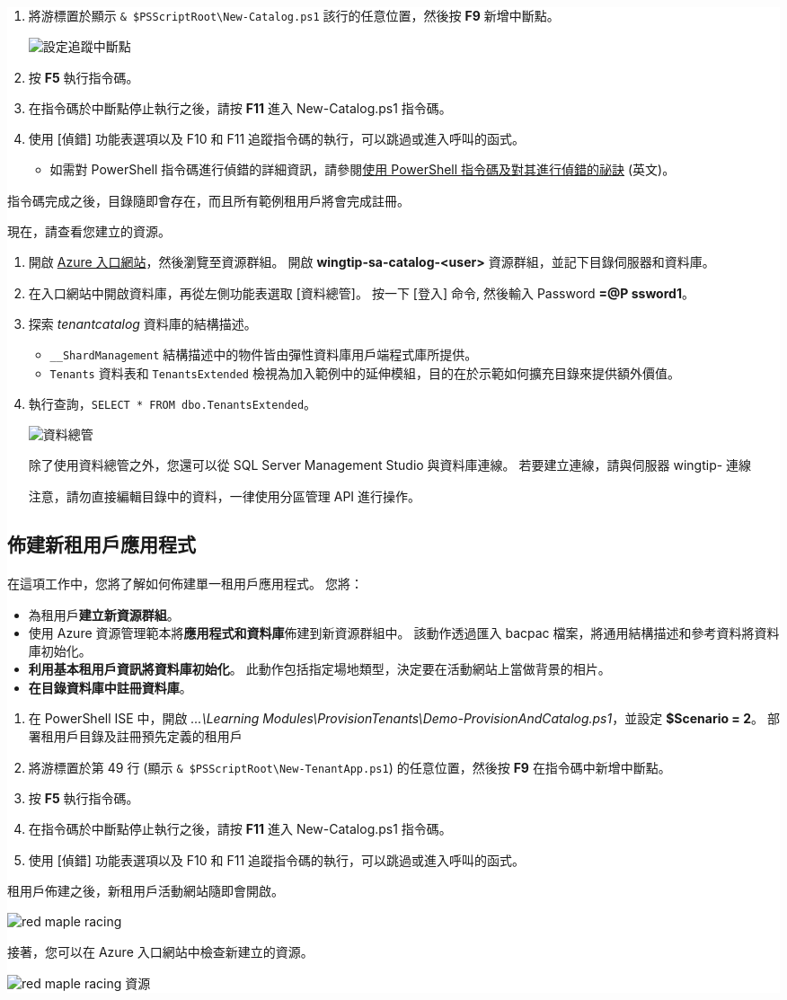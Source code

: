 1. 將游標置於顯示 `& $PSScriptRoot\New-Catalog.ps1` 該行的任意位置，然後按 **F9** 新增中斷點。

    ![設定追蹤中斷點](media/saas-standaloneapp-provision-and-catalog/breakpoint.png)

1. 按 **F5** 執行指令碼。 
1.  在指令碼於中斷點停止執行之後，請按 **F11** 進入 New-Catalog.ps1 指令碼。
1.  使用 [偵錯] 功能表選項以及 F10 和 F11 追蹤指令碼的執行，可以跳過或進入呼叫的函式。
    *   如需對 PowerShell 指令碼進行偵錯的詳細資訊，請參閱[使用 PowerShell 指令碼及對其進行偵錯的祕訣](https://msdn.microsoft.com/powershell/scripting/core-powershell/ise/how-to-debug-scripts-in-windows-powershell-ise) \(英文\)。

指令碼完成之後，目錄隨即會存在，而且所有範例租用戶將會完成註冊。 

現在，請查看您建立的資源。

1. 開啟 [Azure 入口網站](https://portal.azure.com/)，然後瀏覽至資源群組。  開啟 **wingtip-sa-catalog-\<user\>** 資源群組，並記下目錄伺服器和資料庫。
1. 在入口網站中開啟資料庫，再從左側功能表選取 [資料總管]。  按一下 [登入] 命令, 然後輸入 Password **=\@P ssword1**。


1. 探索 *tenantcatalog* 資料庫的結構描述。  
   * `__ShardManagement` 結構描述中的物件皆由彈性資料庫用戶端程式庫所提供。
   * `Tenants` 資料表和 `TenantsExtended` 檢視為加入範例中的延伸模組，目的在於示範如何擴充目錄來提供額外價值。
1. 執行查詢，`SELECT * FROM dbo.TenantsExtended`。          

   ![資料總管](media/saas-standaloneapp-provision-and-catalog/data-explorer-tenantsextended.png)

    除了使用資料總管之外，您還可以從 SQL Server Management Studio 與資料庫連線。 若要建立連線，請與伺服器 wingtip- 連線 

    
    注意，請勿直接編輯目錄中的資料，一律使用分區管理 API 進行操作。 

## <a name="provision-a-new-tenant-application"></a>佈建新租用戶應用程式

在這項工作中，您將了解如何佈建單一租用戶應用程式。 您將：  

* 為租用戶**建立新資源群組**。 
* 使用 Azure 資源管理範本將**應用程式和資料庫**佈建到新資源群組中。  該動作透過匯入 bacpac 檔案，將通用結構描述和參考資料將資料庫初始化。 
* **利用基本租用戶資訊將資料庫初始化**。 此動作包括指定場地類型，決定要在活動網站上當做背景的相片。 
* **在目錄資料庫中註冊資料庫**。 

1. 在 PowerShell ISE 中，開啟 *...\Learning Modules\ProvisionTenants\Demo-ProvisionAndCatalog.ps1*，並設定 **$Scenario = 2**。 部署租用戶目錄及註冊預先定義的租用戶

1. 將游標置於第 49 行 (顯示 `& $PSScriptRoot\New-TenantApp.ps1`) 的任意位置，然後按 **F9** 在指令碼中新增中斷點。
1. 按 **F5** 執行指令碼。 
1.  在指令碼於中斷點停止執行之後，請按 **F11** 進入 New-Catalog.ps1 指令碼。
1.  使用 [偵錯] 功能表選項以及 F10 和 F11 追蹤指令碼的執行，可以跳過或進入呼叫的函式。

租用戶佈建之後，新租用戶活動網站隨即會開啟。

   ![red maple racing](media/saas-standaloneapp-provision-and-catalog/redmapleracing.png)

接著，您可以在 Azure 入口網站中檢查新建立的資源。 

   ![red maple racing 資源](media/saas-standaloneapp-provision-and-catalog/redmapleracing-resources.png)
